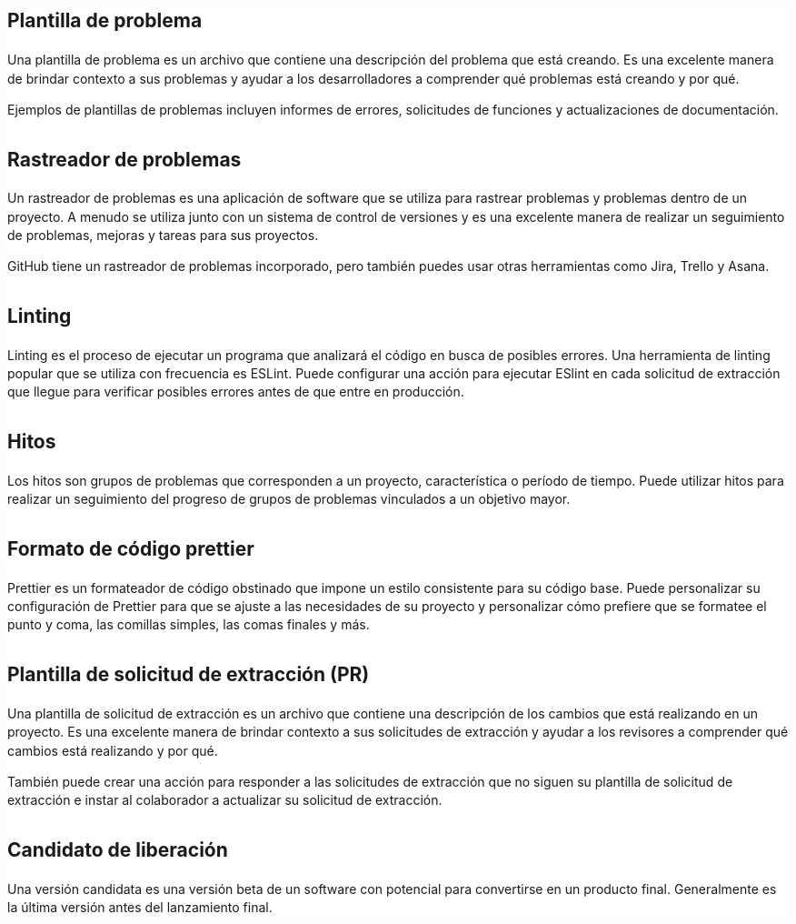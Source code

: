 ## Plantilla de problema

Una plantilla de problema es un archivo que contiene una descripción del problema que está creando. Es una excelente manera de brindar contexto a sus problemas y ayudar a los desarrolladores a comprender qué problemas está creando y por qué.

Ejemplos de plantillas de problemas incluyen informes de errores, solicitudes de funciones y actualizaciones de documentación.

## Rastreador de problemas

Un rastreador de problemas es una aplicación de software que se utiliza para rastrear problemas y problemas dentro de un proyecto. A menudo se utiliza junto con un sistema de control de versiones y es una excelente manera de realizar un seguimiento de problemas, mejoras y tareas para sus proyectos.

GitHub tiene un rastreador de problemas incorporado, pero también puedes usar otras herramientas como Jira, Trello y Asana.

## Linting

Linting es el proceso de ejecutar un programa que analizará el código en busca de posibles errores. Una herramienta de linting popular que se utiliza con frecuencia es ESLint. Puede configurar una acción para ejecutar ESlint en cada solicitud de extracción que llegue para verificar posibles errores antes de que entre en producción.

## Hitos

Los hitos son grupos de problemas que corresponden a un proyecto, característica o período de tiempo. Puede utilizar hitos para realizar un seguimiento del progreso de grupos de problemas vinculados a un objetivo mayor.

## Formato de código prettier

Prettier es un formateador de código obstinado que impone un estilo consistente para su código base. Puede personalizar su configuración de Prettier para que se ajuste a las necesidades de su proyecto y personalizar cómo prefiere que se formatee el punto y coma, las comillas simples, las comas finales y más.

## Plantilla de solicitud de extracción (PR)

Una plantilla de solicitud de extracción es un archivo que contiene una descripción de los cambios que está realizando en un proyecto. Es una excelente manera de brindar contexto a sus solicitudes de extracción y ayudar a los revisores a comprender qué cambios está realizando y por qué.

También puede crear una acción para responder a las solicitudes de extracción que no siguen su plantilla de solicitud de extracción e instar al colaborador a actualizar su solicitud de extracción.

## Candidato de liberación

Una versión candidata es una versión beta de un software con potencial para convertirse en un producto final. Generalmente es la última versión antes del lanzamiento final.
